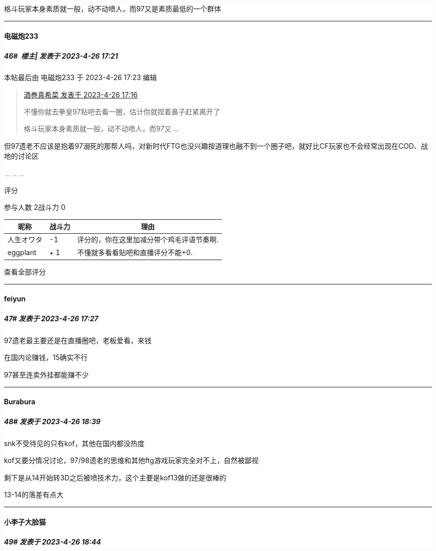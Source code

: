 格斗玩家本身素质就一般，动不动喷人，而97又是素质最低的一个群体

*****

####  电磁炮233  
##### 46#         楼主| 发表于 2023-4-26 17:21

 本帖最后由 电磁炮233 于 2023-4-26 17:23 编辑 
<blockquote><a href="httphttps://bbs.saraba1st.com/2b/forum.php?mod=redirect&amp;goto=findpost&amp;pid=60622546&amp;ptid=2130878" target="_blank">酒巻真希菜 发表于 2023-4-26 17:16</a>

不懂你就去拳皇97贴吧去看一圈，估计你就捏着鼻子赶紧离开了

格斗玩家本身素质就一般，动不动喷人，而97又 ...</blockquote>
但97遗老不应该是抱着97溺死的那帮人吗，对新时代FTG也没兴趣按道理也融不到一个圈子吧，就好比CF玩家也不会经常出现在COD、战地的讨论区

﹍﹍﹍

评分

 参与人数 2战斗力 0

|昵称|战斗力|理由|
|----|---|---|
| 人生オワタ|-1|评分的，你在这里加减分带个鸡毛评语节奏啊.|
| eggplant| + 1|不懂就多看看贴吧和直播评分不能+0.|

查看全部评分

*****

####  feiyun  
##### 47#       发表于 2023-4-26 17:27

97遗老最主要还是在直播圈吧，老板爱看，来钱

在国内论赚钱，15确实不行

97甚至连卖外挂都能赚不少

*****

####  Burabura  
##### 48#       发表于 2023-4-26 18:39

snk不受待见的只有kof，其他在国内都没热度

kof又要分情况讨论，97/98遗老的思维和其他ftg游戏玩家完全对不上，自然被鄙视

剩下是从14开始转3D之后被喷技术力，这个主要是kof13做的还是很棒的

13-14的落差有点大

*****

####  小李子大脸猫  
##### 49#       发表于 2023-4-26 18:44
